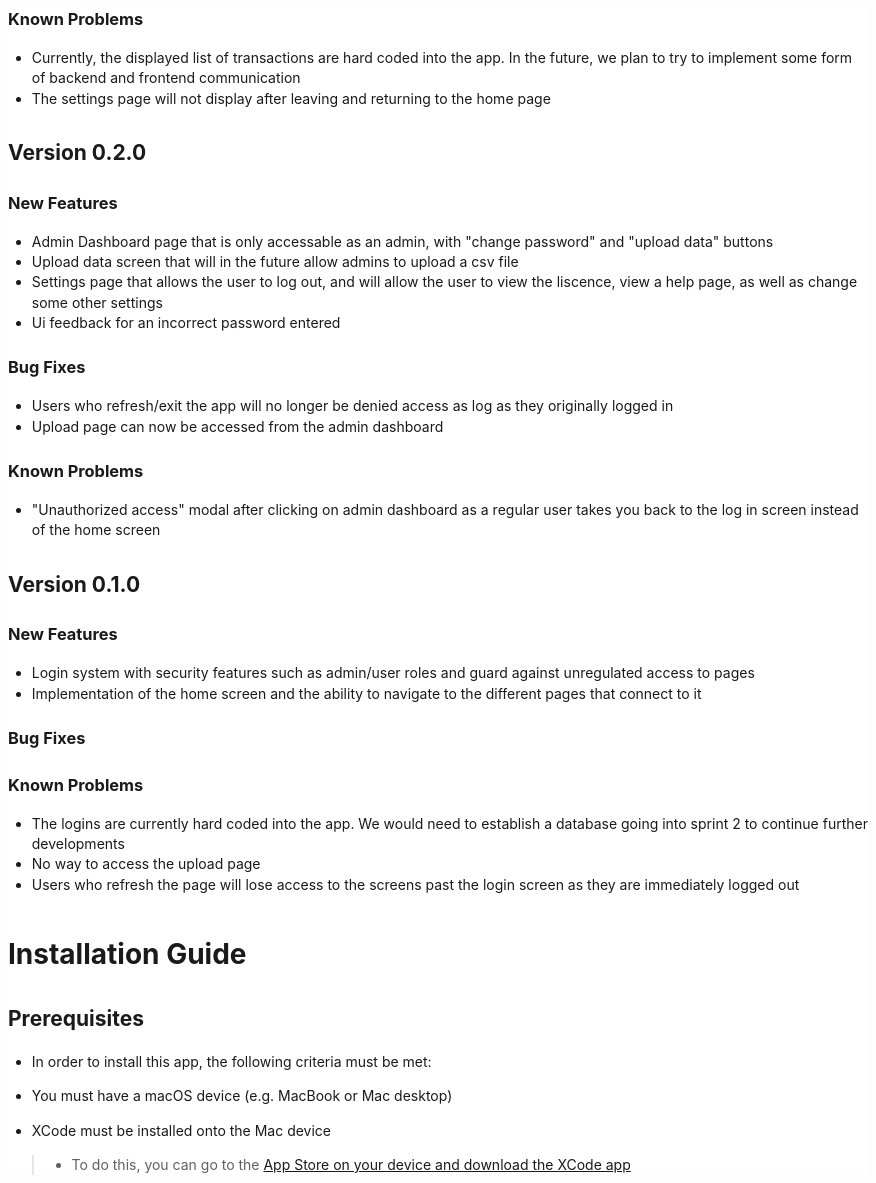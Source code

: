 ### Known Problems
- Currently, the displayed list of transactions are hard coded into the app. In the future, we plan to try to implement some form of backend and frontend communication
- The settings page will not display after leaving and returning to the home page
## Version 0.2.0
### New Features
- Admin Dashboard page that is only accessable as an admin, with "change password" and "upload data" buttons
- Upload data screen that will in the future allow admins to upload a csv file
- Settings page that allows the user to log out, and will allow the user to view the liscence, view a help page, as well as change some other settings
- Ui feedback for an incorrect password entered
### Bug Fixes
- Users who refresh/exit the app will no longer be denied access as log as they originally logged in
- Upload page can now be accessed from the admin dashboard
### Known Problems
- "Unauthorized access" modal after clicking on admin dashboard as a regular user takes you back to the log in screen instead of the home screen
## Version 0.1.0
### New Features
- Login system with security features such as admin/user roles and guard against unregulated access to pages
- Implementation of the home screen and the ability to navigate to the different pages that connect to it
### Bug Fixes 
### Known Problems 
- The logins are currently hard coded into the app. We would need to establish a database going into sprint 2 to continue further developments
- No way to access the upload page
- Users who refresh the page will lose access to the screens past the login screen as they are immediately logged out

# Installation Guide

## Prerequisites

* In order to install this app, the following criteria must be met: 

* You must have a macOS device (e.g. MacBook or Mac desktop) 

* XCode must be installed onto the Mac device 

> * To do this, you can go to the [App Store on your device and download the XCode app](https://apps.apple.com/us/app/xcode/id497799835?mt=12) 
